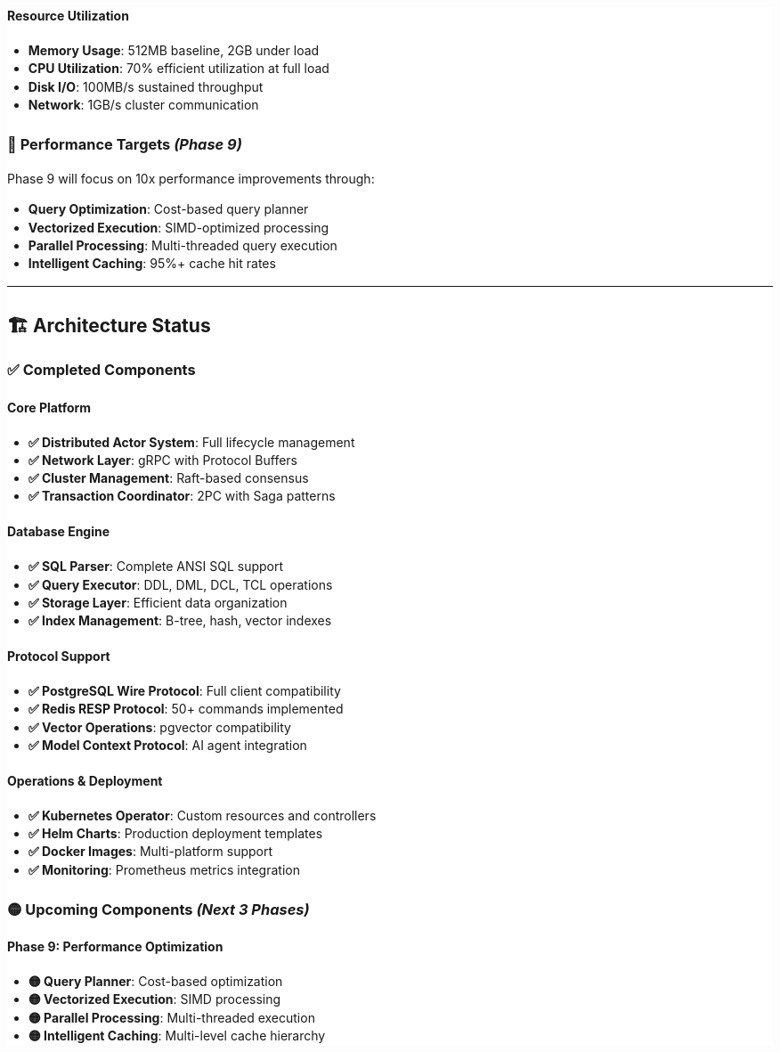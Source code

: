 #### **Resource Utilization**
- **Memory Usage**: 512MB baseline, 2GB under load
- **CPU Utilization**: 70% efficient utilization at full load
- **Disk I/O**: 100MB/s sustained throughput
- **Network**: 1GB/s cluster communication

### 🎯 **Performance Targets** *(Phase 9)*

Phase 9 will focus on 10x performance improvements through:
- **Query Optimization**: Cost-based query planner
- **Vectorized Execution**: SIMD-optimized processing
- **Parallel Processing**: Multi-threaded query execution
- **Intelligent Caching**: 95%+ cache hit rates

</div>

---

## 🏗️ Architecture Status

<div class="architecture-status" markdown="1">

### ✅ **Completed Components**

#### **Core Platform**
- **✅ Distributed Actor System**: Full lifecycle management
- **✅ Network Layer**: gRPC with Protocol Buffers
- **✅ Cluster Management**: Raft-based consensus
- **✅ Transaction Coordinator**: 2PC with Saga patterns

#### **Database Engine**
- **✅ SQL Parser**: Complete ANSI SQL support
- **✅ Query Executor**: DDL, DML, DCL, TCL operations
- **✅ Storage Layer**: Efficient data organization
- **✅ Index Management**: B-tree, hash, vector indexes

#### **Protocol Support**
- **✅ PostgreSQL Wire Protocol**: Full client compatibility
- **✅ Redis RESP Protocol**: 50+ commands implemented
- **✅ Vector Operations**: pgvector compatibility
- **✅ Model Context Protocol**: AI agent integration

#### **Operations & Deployment**
- **✅ Kubernetes Operator**: Custom resources and controllers
- **✅ Helm Charts**: Production deployment templates
- **✅ Docker Images**: Multi-platform support
- **✅ Monitoring**: Prometheus metrics integration

### 🟡 **Upcoming Components** *(Next 3 Phases)*

#### **Phase 9: Performance Optimization**
- **🟡 Query Planner**: Cost-based optimization
- **🟡 Vectorized Execution**: SIMD processing
- **🟡 Parallel Processing**: Multi-threaded execution
- **🟡 Intelligent Caching**: Multi-level cache hierarchy
